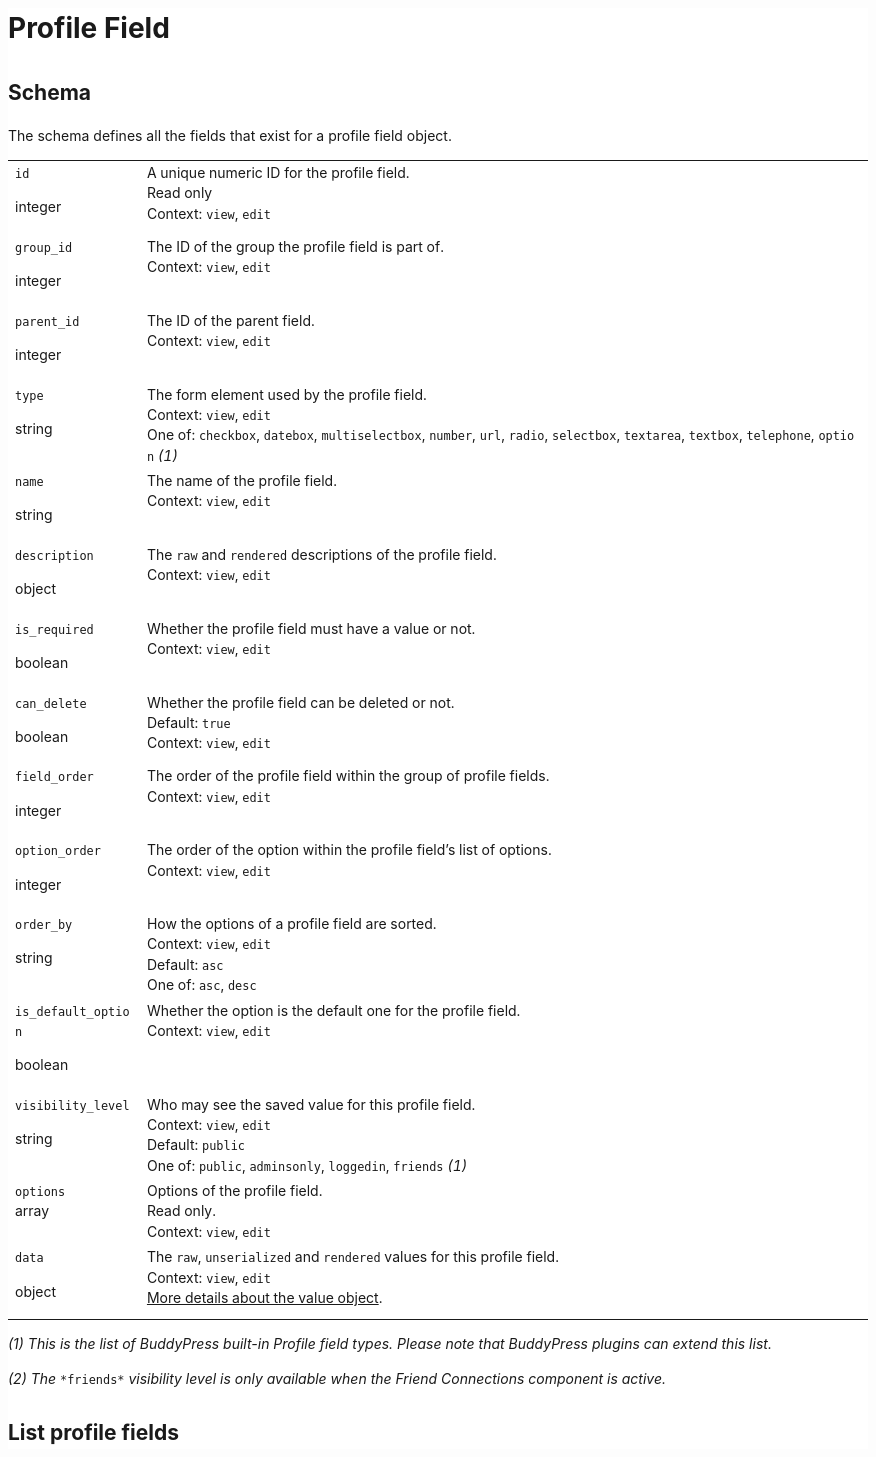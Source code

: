 # Profile Field

## Schema

The schema defines all the fields that exist for a profile field object.

<table><tbody><tr><td><code>id</code><p></p><p>integer</p></td><td>A unique numeric ID for the profile field.<br>Read only<br>Context:&nbsp;<code>view</code>,&nbsp;<code>edit</code></td></tr><tr><td><code>group_id</code><p></p><p>integer</p></td><td>The ID of the group the profile field is part of.<br>Context:&nbsp;<code>view</code>, <code>edit</code></td></tr><tr><td><code>parent_id</code><p></p><p>integer</p></td><td>The ID of the parent field.<br>Context:&nbsp;<code>view</code>, <code>edit</code></td></tr><tr><td><code>type</code><p></p><p>string</p></td><td>The form element used by the profile field.<br>Context:&nbsp;<code>view</code>, <code>edit</code><br>One of: <code>checkbox</code>, <code>datebox</code>, <code>multiselectbox</code>, <code>number</code>, <code>url</code>, <code>radio</code>, <code>selectbox</code>, <code>textarea</code>, <code>textbox</code>, <code>telephone</code>, <code>option</code> <em>(1)</em></td></tr><tr><td><code>name</code><p></p><p>string</p></td><td>The name of the profile field.<br>Context:&nbsp;<code>view</code>, <code>edit</code></td></tr><tr><td><code>description</code><p></p><p>object</p></td><td>The <code>raw</code> and <code>rendered</code> descriptions of the profile field.<br>Context:&nbsp;<code>view</code>,&nbsp;<code>edit</code></td></tr><tr><td><code>is_required</code><p></p><p>boolean</p></td><td>Whether the profile field must have a value or not.<br>Context:&nbsp;<code>view</code>,&nbsp;<code>edit</code></td></tr><tr><td><code>can_delete</code><p></p><p>boolean</p></td><td>Whether the profile field can be deleted or not.<br>Default: <code>true</code><br>Context:&nbsp;<code>view</code>,&nbsp;<code>edit</code></td></tr><tr><td><code>field_order</code><p></p><p>integer</p></td><td>The order of the profile field within the group of profile fields.<br>Context:&nbsp;<code>view</code>,&nbsp;<code>edit</code></td></tr><tr><td><code>option_order</code><p></p><p>integer</p></td><td>The order of the option within the profile field’s list of options.<br>Context:&nbsp;<code>view</code>,&nbsp;<code>edit</code></td></tr><tr><td><code>order_by</code><p></p><p>string</p></td><td>How the options of a profile field are sorted.<br>Context:&nbsp;<code>view</code>,&nbsp;<code>edit</code><br>Default: <code>asc</code><br>One of: <code>asc</code>, <code>desc</code></td></tr><tr><td><code>is_default_option</code><p></p><p>boolean</p></td><td>Whether the option is the default one for the profile field.<br>Context:&nbsp;<code>view</code>,&nbsp;<code>edit</code></td></tr><tr><td><code>visibility_level</code><p></p><p>string</p></td><td>Who may see the saved value for this profile field.<br>Context:&nbsp;<code>view</code>,&nbsp;<code>edit</code><br>Default: <code>public</code><br>One of: <code>public</code>, <code>adminsonly</code>, <code>loggedin</code>, <code>friends</code> <em>(1)</em></td></tr><tr><td><code>options</code><br>array</td><td>Options of the profile field.<br>Read only.<br>Context: <code>view</code>, <code>edit</code></td></tr><tr><td><code>data</code><p></p><p>object</p></td><td>The <code>raw</code>, <code>unserialized</code> and <code>rendered</code> values for this profile field.<br>Context:&nbsp;<code>view</code>,&nbsp;<code>edit</code><br><a href="https://developer.buddypress.org/bp-rest-api/reference/extended-profiles/profile-data/#field-data-object">More details about the value object</a>.</td></tr></tbody></table>

*(1) This is the list of BuddyPress built-in Profile field types. Please note that BuddyPress plugins can extend this list.*

*(2) The* `*friends*` *visibility level is only available when the Friend Connections component is active.*

## List profile fields
